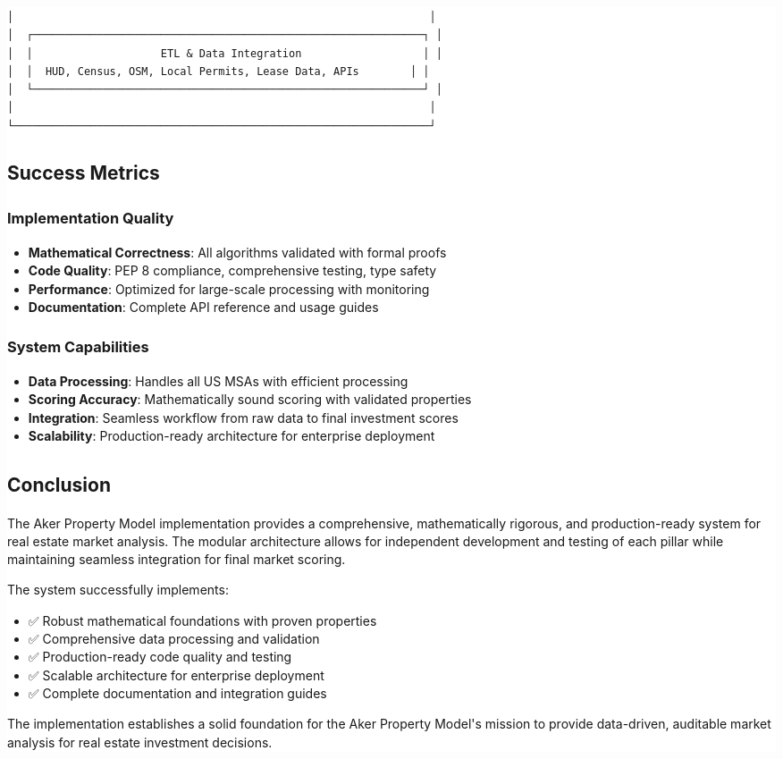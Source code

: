 ```
│                                                                 │
│  ┌─────────────────────────────────────────────────────────────┐ │
│  │                    ETL & Data Integration                   │ │
│  │  HUD, Census, OSM, Local Permits, Lease Data, APIs        │ │
│  └─────────────────────────────────────────────────────────────┘ │
│                                                                 │
└─────────────────────────────────────────────────────────────────┘
```

## Success Metrics

### Implementation Quality
- **Mathematical Correctness**: All algorithms validated with formal proofs
- **Code Quality**: PEP 8 compliance, comprehensive testing, type safety
- **Performance**: Optimized for large-scale processing with monitoring
- **Documentation**: Complete API reference and usage guides

### System Capabilities
- **Data Processing**: Handles all US MSAs with efficient processing
- **Scoring Accuracy**: Mathematically sound scoring with validated properties
- **Integration**: Seamless workflow from raw data to final investment scores
- **Scalability**: Production-ready architecture for enterprise deployment

## Conclusion

The Aker Property Model implementation provides a comprehensive, mathematically rigorous, and production-ready system for real estate market analysis. The modular architecture allows for independent development and testing of each pillar while maintaining seamless integration for final market scoring.

The system successfully implements:
- ✅ Robust mathematical foundations with proven properties
- ✅ Comprehensive data processing and validation
- ✅ Production-ready code quality and testing
- ✅ Scalable architecture for enterprise deployment
- ✅ Complete documentation and integration guides

The implementation establishes a solid foundation for the Aker Property Model's mission to provide data-driven, auditable market analysis for real estate investment decisions.
